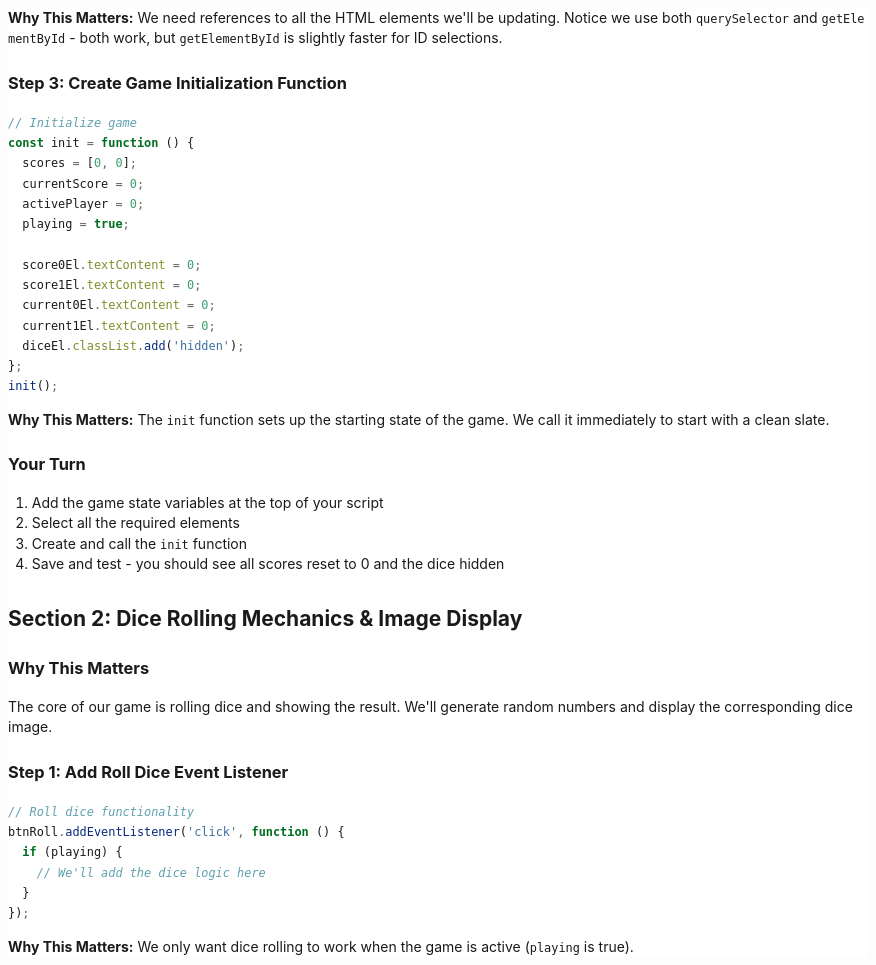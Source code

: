 **Why This Matters:** We need references to all the HTML elements we'll be updating. Notice we use both `querySelector` and `getElementById` - both work, but `getElementById` is slightly faster for ID selections.

### Step 3: Create Game Initialization Function

```javascript
// Initialize game
const init = function () {
  scores = [0, 0];
  currentScore = 0;
  activePlayer = 0;
  playing = true;

  score0El.textContent = 0;
  score1El.textContent = 0;
  current0El.textContent = 0;
  current1El.textContent = 0;
  diceEl.classList.add('hidden');
};
init();
```

**Why This Matters:** The `init` function sets up the starting state of the game. We call it immediately to start with a clean slate.

### Your Turn

1. Add the game state variables at the top of your script
2. Select all the required elements
3. Create and call the `init` function
4. Save and test - you should see all scores reset to 0 and the dice hidden

## Section 2: Dice Rolling Mechanics & Image Display

### Why This Matters

The core of our game is rolling dice and showing the result. We'll generate random numbers and display the corresponding dice image.

### Step 1: Add Roll Dice Event Listener

```javascript
// Roll dice functionality
btnRoll.addEventListener('click', function () {
  if (playing) {
    // We'll add the dice logic here
  }
});
```

**Why This Matters:** We only want dice rolling to work when the game is active (`playing` is true).
